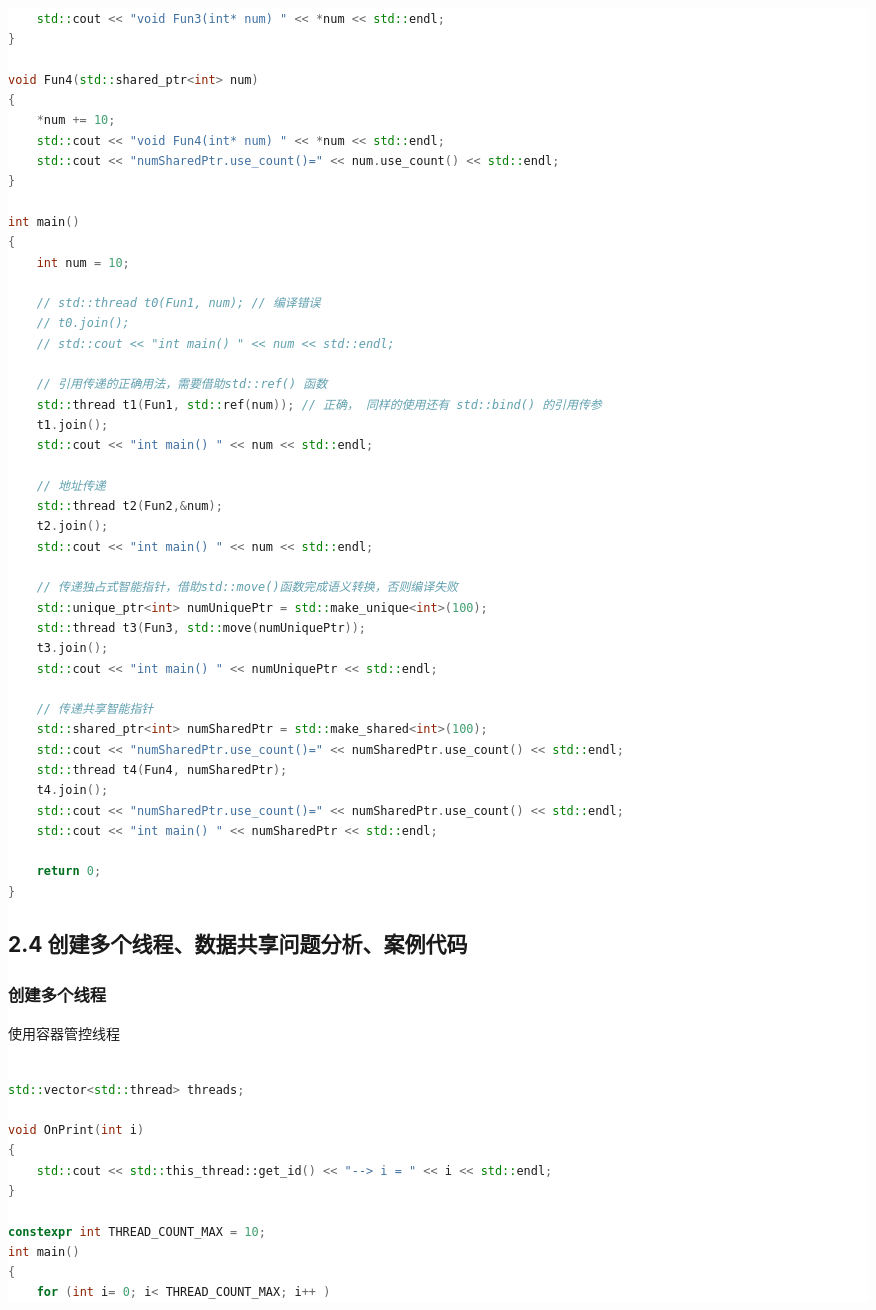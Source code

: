 ```cpp
    std::cout << "void Fun3(int* num) " << *num << std::endl;
}

void Fun4(std::shared_ptr<int> num)
{
    *num += 10;
    std::cout << "void Fun4(int* num) " << *num << std::endl;
    std::cout << "numSharedPtr.use_count()=" << num.use_count() << std::endl;
}

int main()
{
    int num = 10;

    // std::thread t0(Fun1, num); // 编译错误
    // t0.join();
    // std::cout << "int main() " << num << std::endl;

    // 引用传递的正确用法，需要借助std::ref() 函数
    std::thread t1(Fun1, std::ref(num)); // 正确， 同样的使用还有 std::bind() 的引用传参
    t1.join();
    std::cout << "int main() " << num << std::endl;

    // 地址传递
    std::thread t2(Fun2,&num);
    t2.join();
    std::cout << "int main() " << num << std::endl;

    // 传递独占式智能指针，借助std::move()函数完成语义转换，否则编译失败
    std::unique_ptr<int> numUniquePtr = std::make_unique<int>(100);
    std::thread t3(Fun3, std::move(numUniquePtr));
    t3.join();
    std::cout << "int main() " << numUniquePtr << std::endl;

    // 传递共享智能指针
    std::shared_ptr<int> numSharedPtr = std::make_shared<int>(100);
    std::cout << "numSharedPtr.use_count()=" << numSharedPtr.use_count() << std::endl;
    std::thread t4(Fun4, numSharedPtr);
    t4.join();
    std::cout << "numSharedPtr.use_count()=" << numSharedPtr.use_count() << std::endl;
    std::cout << "int main() " << numSharedPtr << std::endl;

    return 0;
}
```

## 2.4 创建多个线程、数据共享问题分析、案例代码
### 创建多个线程
使用容器管控线程
```cpp

std::vector<std::thread> threads;

void OnPrint(int i)
{
    std::cout << std::this_thread::get_id() << "--> i = " << i << std::endl;
}

constexpr int THREAD_COUNT_MAX = 10;
int main()
{
    for (int i= 0; i< THREAD_COUNT_MAX; i++ )
```